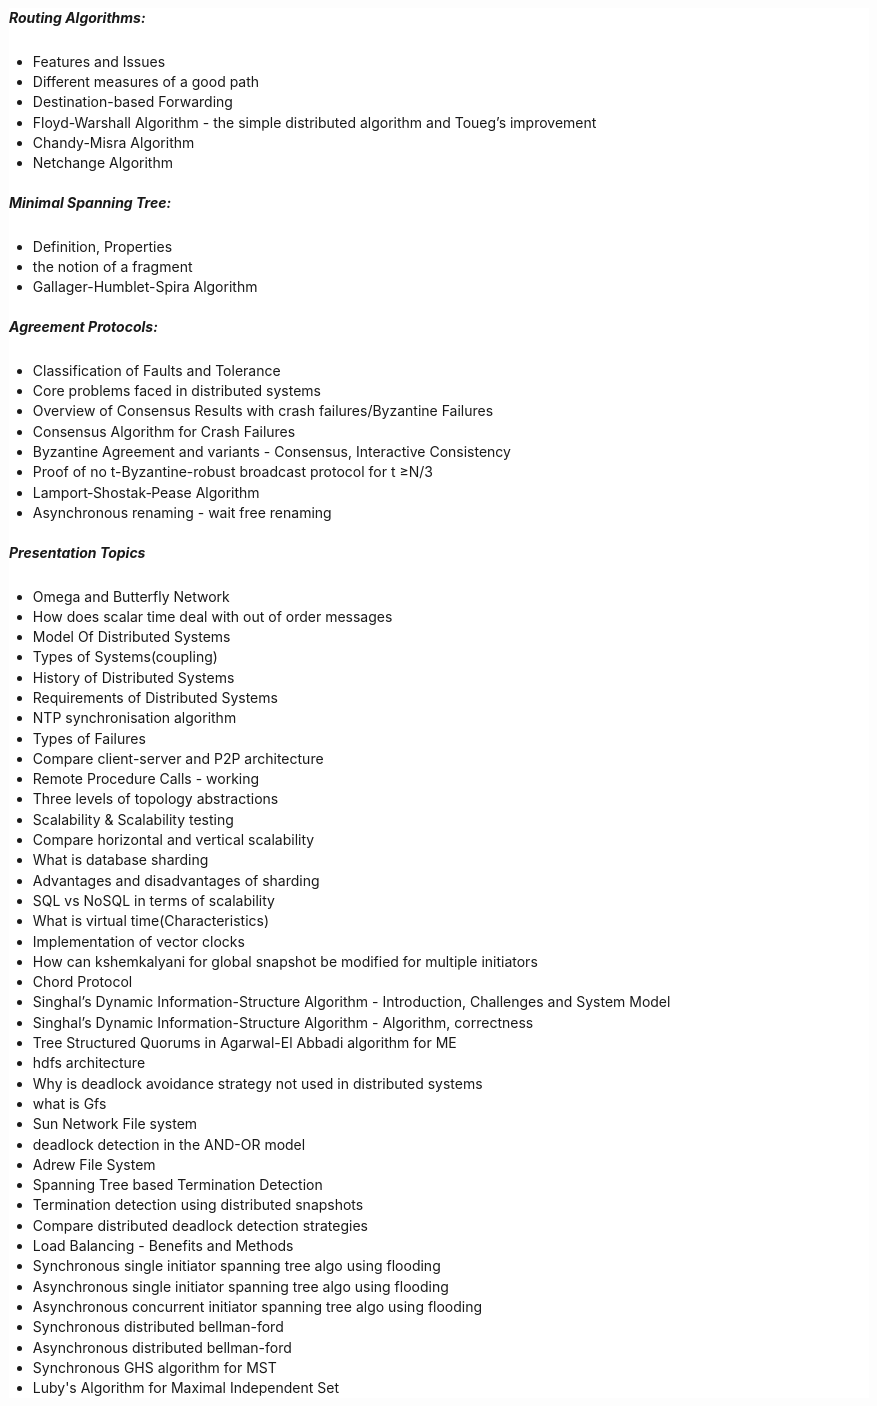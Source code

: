 ##### Routing Algorithms:
- Features and Issues
- Different measures of a good path
- Destination-based Forwarding
- Floyd-Warshall Algorithm - the simple distributed algorithm and Toueg’s improvement
- Chandy-Misra Algorithm
- Netchange Algorithm

##### Minimal Spanning Tree:
- Definition, Properties
- the notion of a fragment 
- Gallager-Humblet-Spira Algorithm

##### Agreement Protocols:
- Classification of Faults and Tolerance
- Core problems faced in distributed systems
- Overview of Consensus Results with crash failures/Byzantine Failures
- Consensus Algorithm for Crash Failures
- Byzantine Agreement and variants - Consensus, Interactive Consistency
- Proof of no t-Byzantine-robust broadcast protocol for t ≥N/3
- Lamport‐Shostak‐Pease Algorithm
- Asynchronous renaming - wait free renaming

##### Presentation Topics
- Omega and Butterfly Network
- How does scalar time deal with out of order messages
- Model Of Distributed Systems
- Types of Systems(coupling)
- History of Distributed Systems
- Requirements of Distributed Systems
- NTP synchronisation algorithm
- Types of Failures
- Compare client-server and P2P architecture
- Remote Procedure Calls - working
- Three levels of topology abstractions
- Scalability & Scalability testing
- Compare horizontal and vertical scalability
- What is database sharding
- Advantages and disadvantages of sharding
- SQL vs NoSQL in terms of scalability
- What is virtual time(Characteristics)
- Implementation of vector clocks
- How can kshemkalyani for global snapshot be modified for multiple initiators
- Chord Protocol
- Singhal’s Dynamic Information-Structure Algorithm - Introduction, Challenges and System Model
- Singhal’s Dynamic Information-Structure Algorithm - Algorithm, correctness
- Tree Structured Quorums in Agarwal-El Abbadi algorithm for ME
- hdfs architecture
- Why is deadlock avoidance strategy not used in distributed systems
- what is Gfs
- Sun Network File system
- deadlock detection in the AND-OR model
- Adrew File System
- Spanning Tree based Termination Detection
- Termination detection using distributed snapshots
- Compare distributed deadlock detection strategies
- Load Balancing - Benefits and Methods
- Synchronous single initiator spanning tree algo using flooding
- Asynchronous single initiator spanning tree algo using flooding
- Asynchronous concurrent initiator spanning tree algo using flooding
- Synchronous distributed bellman-ford
- Asynchronous distributed bellman-ford
- Synchronous GHS algorithm for MST
- Luby's Algorithm for Maximal Independent Set